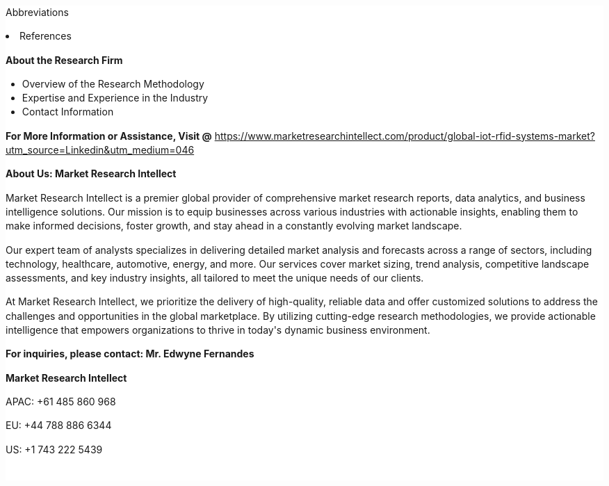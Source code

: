 Abbreviations</li><li>References</li></ul><p><strong>About the Research Firm</strong></p><ul><li>Overview of the Research Methodology</li><li>Expertise and Experience in the Industry</li><li>Contact Information</li></ul></div><div class="article-main__content" data-test-id="publishing-text-block"><p><span class="font-[700]"><strong>For More Information or Assistance, Visit @</strong>&nbsp;<a href="https://www.marketresearchintellect.com/product/global-iot-rfid-systems-market?utm_source=Linkedin&utm_medium=046">https://www.marketresearchintellect.com/product/global-iot-rfid-systems-market?utm_source=Linkedin&utm_medium=046</a></span></p><p><strong>About Us: Market Research Intellect</strong></p><p>Market Research Intellect is a premier global provider of comprehensive market research reports, data analytics, and business intelligence solutions. Our mission is to equip businesses across various industries with actionable insights, enabling them to make informed decisions, foster growth, and stay ahead in a constantly evolving market landscape.</p><p>Our expert team of analysts specializes in delivering detailed market analysis and forecasts across a range of sectors, including technology, healthcare, automotive, energy, and more. Our services cover market sizing, trend analysis, competitive landscape assessments, and key industry insights, all tailored to meet the unique needs of our clients.</p><p>At Market Research Intellect, we prioritize the delivery of high-quality, reliable data and offer customized solutions to address the challenges and opportunities in the global marketplace. By utilizing cutting-edge research methodologies, we provide actionable intelligence that empowers organizations to thrive in today's dynamic business environment.</p><p><strong>For inquiries, please contact: Mr. Edwyne Fernandes</strong></p><p><strong>Market Research Intellect</strong></p><p>APAC: +61 485 860 968</p><p>EU: +44 788 886 6344</p><p>US: +1 743 222 5439</p></div><div class="article-main__content" data-test-id="publishing-text-block">&nbsp;</div>
